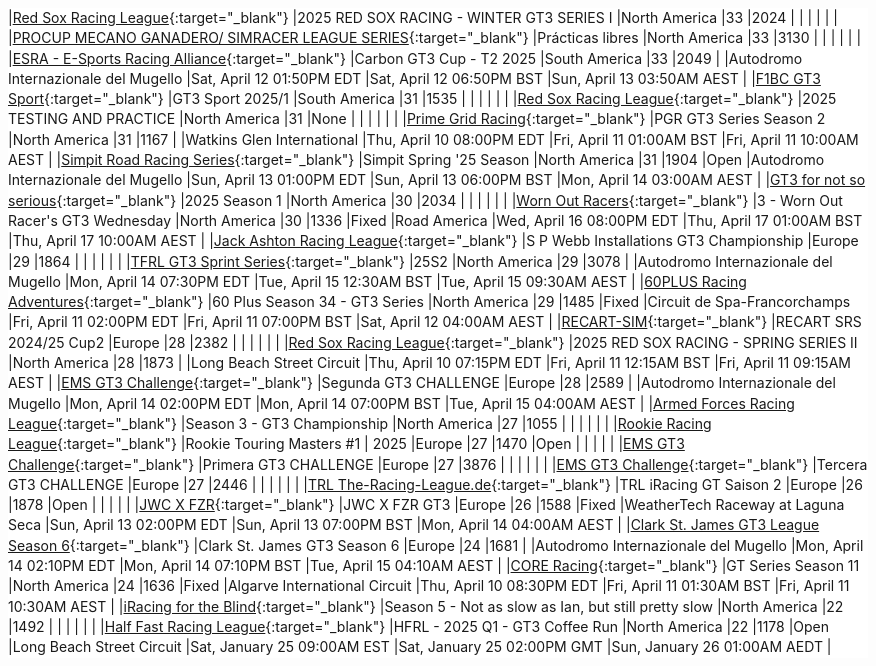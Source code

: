 |[Red Sox Racing League](https://members.iracing.com/membersite/member/LeagueView.do?league=160){:target="_blank"} |2025 RED SOX RACING \- WINTER GT3 SERIES I |North America |33 |2024 | | | | | |
|[PROCUP MECANO GANADERO/ SIMRACER LEAGUE SERIES](https://members.iracing.com/membersite/member/LeagueView.do?league=8652){:target="_blank"} |Prácticas libres |North America |33 |3130 | | | | | |
|[ESRA \- E\-Sports Racing Alliance](https://members.iracing.com/membersite/member/LeagueView.do?league=10373){:target="_blank"} |Carbon GT3 Cup \- T2 2025 |South America |33 |2049 | |Autodromo Internazionale del Mugello |Sat, April 12 01:50PM EDT |Sat, April 12 06:50PM BST |Sun, April 13 03:50AM AEST |
|[F1BC GT3 Sport](https://members.iracing.com/membersite/member/LeagueView.do?league=10107){:target="_blank"} |GT3 Sport 2025/1 |South America |31 |1535 | | | | | |
|[Red Sox Racing League](https://members.iracing.com/membersite/member/LeagueView.do?league=160){:target="_blank"} |2025 TESTING AND PRACTICE |North America |31 |None | | | | | |
|[Prime Grid Racing](https://members.iracing.com/membersite/member/LeagueView.do?league=6851){:target="_blank"} |PGR GT3 Series Season 2 |North America |31 |1167 | |Watkins Glen International |Thu, April 10 08:00PM EDT |Fri, April 11 01:00AM BST |Fri, April 11 10:00AM AEST |
|[Simpit Road Racing Series](https://members.iracing.com/membersite/member/LeagueView.do?league=3859){:target="_blank"} |Simpit Spring '25 Season |North America |31 |1904 |Open |Autodromo Internazionale del Mugello |Sun, April 13 01:00PM EDT |Sun, April 13 06:00PM BST |Mon, April 14 03:00AM AEST |
|[GT3 for not so serious](https://members.iracing.com/membersite/member/LeagueView.do?league=3953){:target="_blank"} |2025 Season 1 |North America |30 |2034 | | | | | |
|[Worn Out Racers](https://members.iracing.com/membersite/member/LeagueView.do?league=652){:target="_blank"} |3 \- Worn Out Racer's GT3 Wednesday |North America |30 |1336 |Fixed |Road America |Wed, April 16 08:00PM EDT |Thu, April 17 01:00AM BST |Thu, April 17 10:00AM AEST |
|[Jack Ashton Racing League](https://members.iracing.com/membersite/member/LeagueView.do?league=11866){:target="_blank"} |S P Webb Installations GT3 Championship |Europe |29 |1864 | | | | | |
|[TFRL GT3 Sprint Series](https://members.iracing.com/membersite/member/LeagueView.do?league=12268){:target="_blank"} |25S2 |North America |29 |3078 | |Autodromo Internazionale del Mugello |Mon, April 14 07:30PM EDT |Tue, April 15 12:30AM BST |Tue, April 15 09:30AM AEST |
|[60PLUS Racing Adventures](https://members.iracing.com/membersite/member/LeagueView.do?league=2022){:target="_blank"} |60 Plus Season 34 \- GT3 Series |North America |29 |1485 |Fixed |Circuit de Spa-Francorchamps |Fri, April 11 02:00PM EDT |Fri, April 11 07:00PM BST |Sat, April 12 04:00AM AEST |
|[RECART\-SIM](https://members.iracing.com/membersite/member/LeagueView.do?league=10758){:target="_blank"} |RECART SRS 2024/25 Cup2 |Europe |28 |2382 | | | | | |
|[Red Sox Racing League](https://members.iracing.com/membersite/member/LeagueView.do?league=160){:target="_blank"} |2025 RED SOX RACING \- SPRING SERIES II |North America |28 |1873 | |Long Beach Street Circuit |Thu, April 10 07:15PM EDT |Fri, April 11 12:15AM BST |Fri, April 11 09:15AM AEST |
|[EMS GT3 Challenge](https://members.iracing.com/membersite/member/LeagueView.do?league=11516){:target="_blank"} |Segunda GT3 CHALLENGE |Europe |28 |2589 | |Autodromo Internazionale del Mugello |Mon, April 14 02:00PM EDT |Mon, April 14 07:00PM BST |Tue, April 15 04:00AM AEST |
|[Armed Forces Racing League](https://members.iracing.com/membersite/member/LeagueView.do?league=11189){:target="_blank"} |Season 3 \- GT3 Championship |North America |27 |1055 | | | | | |
|[Rookie Racing League](https://members.iracing.com/membersite/member/LeagueView.do?league=11570){:target="_blank"} |Rookie Touring Masters \#1 \| 2025 |Europe |27 |1470 |Open | | | | |
|[EMS GT3 Challenge](https://members.iracing.com/membersite/member/LeagueView.do?league=11516){:target="_blank"} |Primera GT3 CHALLENGE |Europe |27 |3876 | | | | | |
|[EMS GT3 Challenge](https://members.iracing.com/membersite/member/LeagueView.do?league=11516){:target="_blank"} |Tercera GT3 CHALLENGE |Europe |27 |2446 | | | | | |
|[TRL The\-Racing\-League\.de](https://members.iracing.com/membersite/member/LeagueView.do?league=11616){:target="_blank"} |TRL iRacing GT Saison 2 |Europe |26 |1878 |Open | | | | |
|[JWC X FZR](https://members.iracing.com/membersite/member/LeagueView.do?league=12183){:target="_blank"} |JWC X FZR GT3 |Europe |26 |1588 |Fixed |WeatherTech Raceway at Laguna Seca |Sun, April 13 02:00PM EDT |Sun, April 13 07:00PM BST |Mon, April 14 04:00AM AEST |
|[Clark St\. James GT3 League Season 6](https://members.iracing.com/membersite/member/LeagueView.do?league=11737){:target="_blank"} |Clark St\. James GT3 Season 6 |Europe |24 |1681 | |Autodromo Internazionale del Mugello |Mon, April 14 02:10PM EDT |Mon, April 14 07:10PM BST |Tue, April 15 04:10AM AEST |
|[CORE Racing](https://members.iracing.com/membersite/member/LeagueView.do?league=3500){:target="_blank"} |GT Series Season 11 |North America |24 |1636 |Fixed |Algarve International Circuit |Thu, April 10 08:30PM EDT |Fri, April 11 01:30AM BST |Fri, April 11 10:30AM AEST |
|[iRacing for the Blind](https://members.iracing.com/membersite/member/LeagueView.do?league=6082){:target="_blank"} |Season 5 \- Not as slow as Ian, but still pretty slow |North America |22 |1492 | | | | | |
|[Half Fast Racing League](https://members.iracing.com/membersite/member/LeagueView.do?league=10971){:target="_blank"} |HFRL \- 2025 Q1 \- GT3 Coffee Run |North America |22 |1178 |Open |Long Beach Street Circuit |Sat, January 25 09:00AM EST |Sat, January 25 02:00PM GMT |Sun, January 26 01:00AM AEDT |